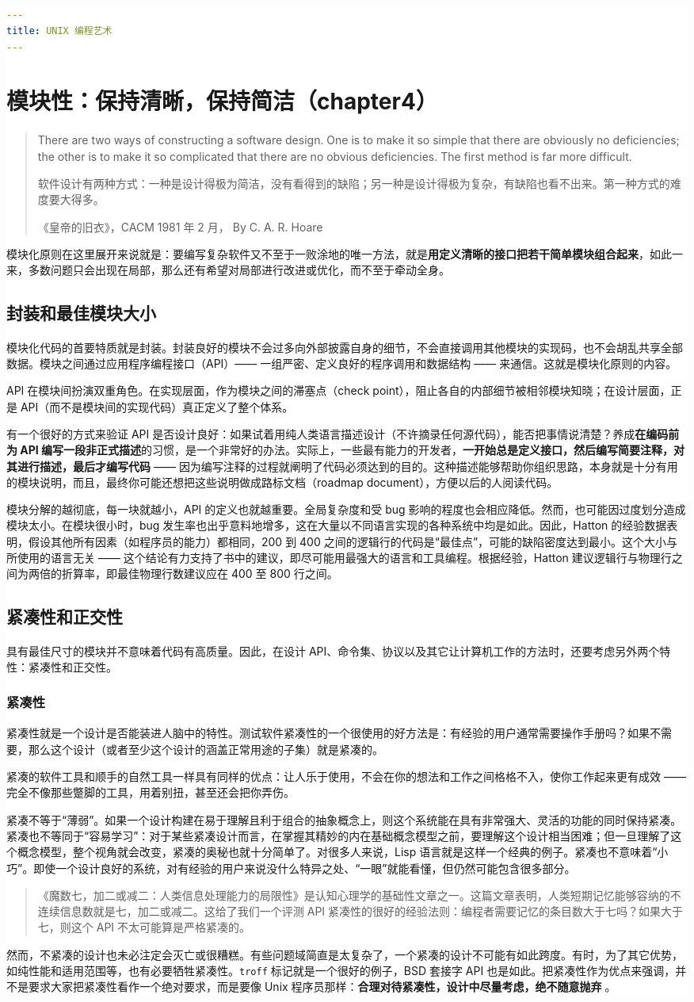 ```yaml
---
title: UNIX 编程艺术
---
```


# 模块性：保持清晰，保持简洁（chapter4）

> There are two ways of constructing a software design. One is to make it so simple
> that there are obviously no deficiencies; the other is to make it so complicated
> that there are no obvious deficiencies. The first method is far more difficult.
>
> 软件设计有两种方式：一种是设计得极为简洁，没有看得到的缺陷；另一种是设计得极为复杂，有缺陷也看不出来。第一种方式的难度要大得多。
>
> 《皇帝的旧衣》，CACM 1981 年 2 月， By C. A. R. Hoare

模块化原则在这里展开来说就是：要编写复杂软件又不至于一败涂地的唯一方法，就是**用定义清晰的接口把若干简单模块组合起来**，如此一来，多数问题只会出现在局部，那么还有希望对局部进行改进或优化，而不至于牵动全身。

## 封装和最佳模块大小

模块化代码的首要特质就是封装。封装良好的模块不会过多向外部披露自身的细节，不会直接调用其他模块的实现码，也不会胡乱共享全部数据。模块之间通过应用程序编程接口（API）—— 一组严密、定义良好的程序调用和数据结构 —— 来通信。这就是模块化原则的内容。

API 在模块间扮演双重角色。在实现层面，作为模块之间的滞塞点（check point），阻止各自的内部细节被相邻模块知晓；在设计层面，正是 API（而不是模块间的实现代码）真正定义了整个体系。

有一个很好的方式来验证 API 是否设计良好：如果试着用纯人类语言描述设计（不许摘录任何源代码），能否把事情说清楚？养成**在编码前为 API 编写一段非正式描述**的习惯，是一个非常好的办法。实际上，一些最有能力的开发者，**一开始总是定义接口，然后编写简要注释，对其进行描述，最后才编写代码** —— 因为编写注释的过程就阐明了代码必须达到的目的。这种描述能够帮助你组织思路，本身就是十分有用的模块说明，而且，最终你可能还想把这些说明做成路标文档（roadmap document），方便以后的人阅读代码。

模块分解的越彻底，每一块就越小，API 的定义也就越重要。全局复杂度和受 bug 影响的程度也会相应降低。然而，也可能因过度划分造成模块太小。在模块很小时，bug 发生率也出乎意料地增多，这在大量以不同语言实现的各种系统中均是如此。因此，Hatton 的经验数据表明，假设其他所有因素（如程序员的能力）都相同，200 到 400 之间的逻辑行的代码是“最佳点”，可能的缺陷密度达到最小。这个大小与所使用的语言无关 —— 这个结论有力支持了书中的建议，即尽可能用最强大的语言和工具编程。根据经验，Hatton 建议逻辑行与物理行之间为两倍的折算率，即最佳物理行数建议应在 400 至 800 行之间。

## 紧凑性和正交性

具有最佳尺寸的模块并不意味着代码有高质量。因此，在设计 API、命令集、协议以及其它让计算机工作的方法时，还要考虑另外两个特性：紧凑性和正交性。

### 紧凑性

紧凑性就是一个设计是否能装进人脑中的特性。测试软件紧凑性的一个很使用的好方法是：有经验的用户通常需要操作手册吗？如果不需要，那么这个设计（或者至少这个设计的涵盖正常用途的子集）就是紧凑的。

紧凑的软件工具和顺手的自然工具一样具有同样的优点：让人乐于使用，不会在你的想法和工作之间格格不入，使你工作起来更有成效 —— 完全不像那些蹩脚的工具，用着别扭，甚至还会把你弄伤。

紧凑不等于“薄弱”。如果一个设计构建在易于理解且利于组合的抽象概念上，则这个系统能在具有非常强大、灵活的功能的同时保持紧凑。紧凑也不等同于“容易学习”：对于某些紧凑设计而言，在掌握其精妙的内在基础概念模型之前，要理解这个设计相当困难；但一旦理解了这个概念模型，整个视角就会改变，紧凑的奥秘也就十分简单了。对很多人来说，Lisp 语言就是这样一个经典的例子。紧凑也不意味着“小巧”。即使一个设计良好的系统，对有经验的用户来说没什么特异之处、“一眼”就能看懂，但仍然可能包含很多部分。

> 《魔数七，加二或减二：人类信息处理能力的局限性》是认知心理学的基础性文章之一。这篇文章表明，人类短期记忆能够容纳的不连续信息数就是七，加二或减二。这给了我们一个评测 API 紧凑性的很好的经验法则：编程者需要记忆的条目数大于七吗？如果大于七，则这个 API 不太可能算是严格紧凑的。

然而，不紧凑的设计也未必注定会灭亡或很糟糕。有些问题域简直是太复杂了，一个紧凑的设计不可能有如此跨度。有时，为了其它优势，如纯性能和适用范围等，也有必要牺牲紧凑性。`troff` 标记就是一个很好的例子，BSD 套接字 API 也是如此。把紧凑性作为优点来强调，并不是要求大家把紧凑性看作一个绝对要求，而是要像 Unix 程序员那样：**合理对待紧凑性，设计中尽量考虑，绝不随意抛弃** 。
